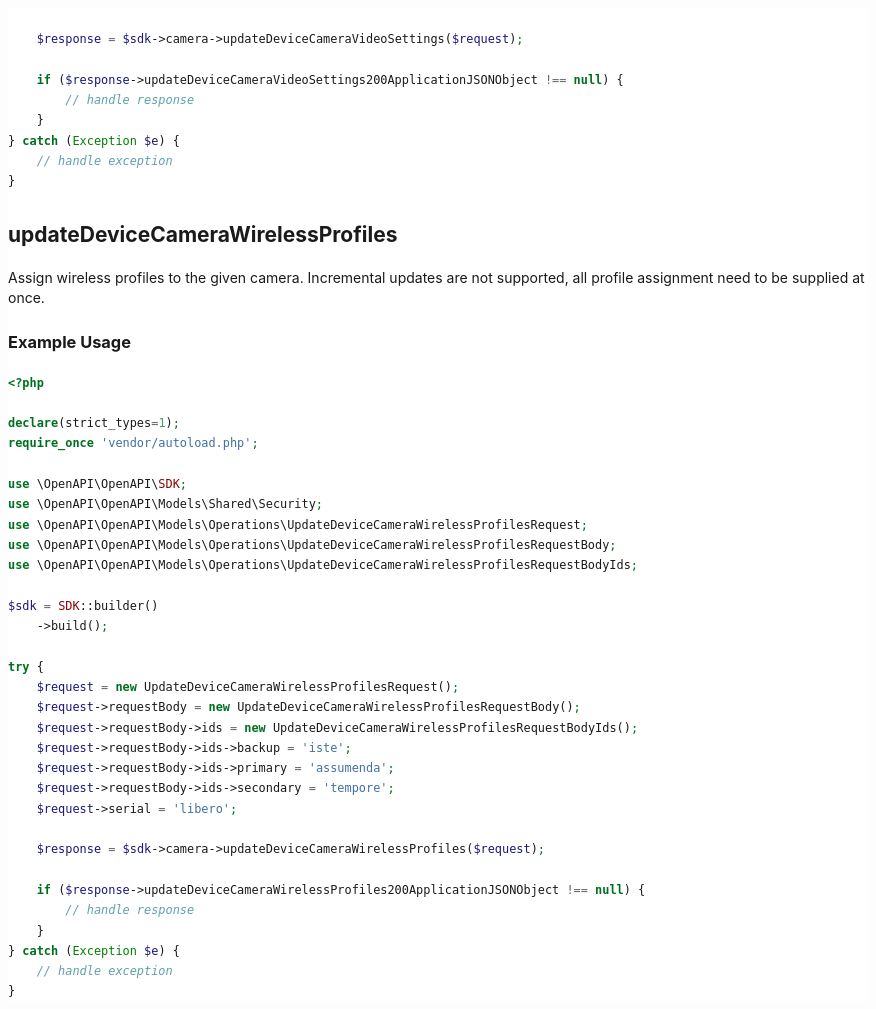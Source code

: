 ```php

    $response = $sdk->camera->updateDeviceCameraVideoSettings($request);

    if ($response->updateDeviceCameraVideoSettings200ApplicationJSONObject !== null) {
        // handle response
    }
} catch (Exception $e) {
    // handle exception
}
```

## updateDeviceCameraWirelessProfiles

Assign wireless profiles to the given camera. Incremental updates are not supported, all profile assignment need to be supplied at once.

### Example Usage

```php
<?php

declare(strict_types=1);
require_once 'vendor/autoload.php';

use \OpenAPI\OpenAPI\SDK;
use \OpenAPI\OpenAPI\Models\Shared\Security;
use \OpenAPI\OpenAPI\Models\Operations\UpdateDeviceCameraWirelessProfilesRequest;
use \OpenAPI\OpenAPI\Models\Operations\UpdateDeviceCameraWirelessProfilesRequestBody;
use \OpenAPI\OpenAPI\Models\Operations\UpdateDeviceCameraWirelessProfilesRequestBodyIds;

$sdk = SDK::builder()
    ->build();

try {
    $request = new UpdateDeviceCameraWirelessProfilesRequest();
    $request->requestBody = new UpdateDeviceCameraWirelessProfilesRequestBody();
    $request->requestBody->ids = new UpdateDeviceCameraWirelessProfilesRequestBodyIds();
    $request->requestBody->ids->backup = 'iste';
    $request->requestBody->ids->primary = 'assumenda';
    $request->requestBody->ids->secondary = 'tempore';
    $request->serial = 'libero';

    $response = $sdk->camera->updateDeviceCameraWirelessProfiles($request);

    if ($response->updateDeviceCameraWirelessProfiles200ApplicationJSONObject !== null) {
        // handle response
    }
} catch (Exception $e) {
    // handle exception
}
```
